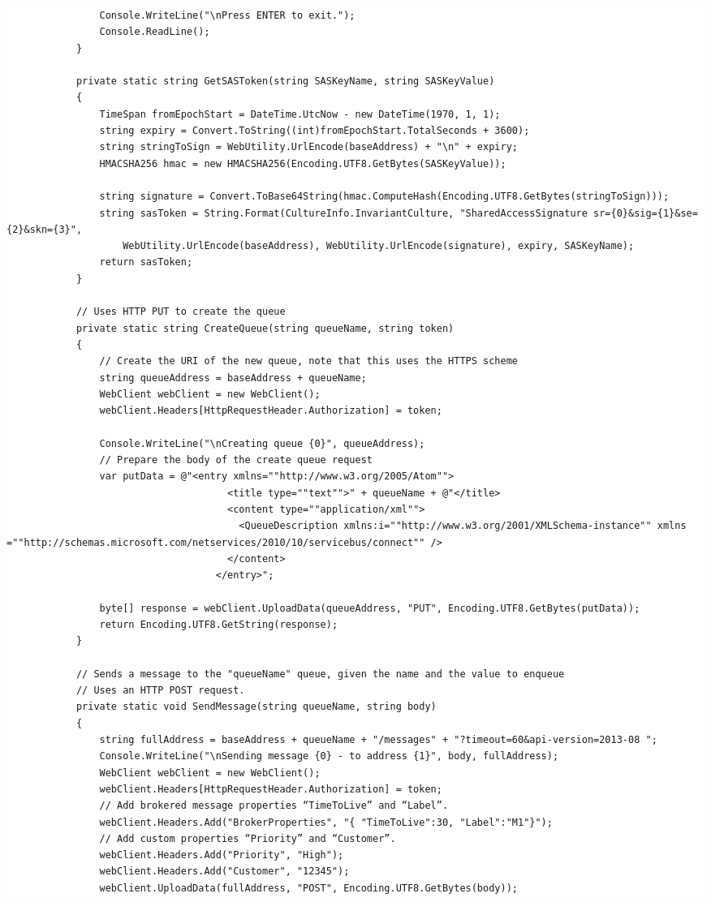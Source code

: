 		            Console.WriteLine("\nPress ENTER to exit.");
		            Console.ReadLine();
		        }

		        private static string GetSASToken(string SASKeyName, string SASKeyValue)
		        {
		            TimeSpan fromEpochStart = DateTime.UtcNow - new DateTime(1970, 1, 1);
		            string expiry = Convert.ToString((int)fromEpochStart.TotalSeconds + 3600);
		            string stringToSign = WebUtility.UrlEncode(baseAddress) + "\n" + expiry;
		            HMACSHA256 hmac = new HMACSHA256(Encoding.UTF8.GetBytes(SASKeyValue));

		            string signature = Convert.ToBase64String(hmac.ComputeHash(Encoding.UTF8.GetBytes(stringToSign)));
		            string sasToken = String.Format(CultureInfo.InvariantCulture, "SharedAccessSignature sr={0}&sig={1}&se={2}&skn={3}",
		                WebUtility.UrlEncode(baseAddress), WebUtility.UrlEncode(signature), expiry, SASKeyName);
		            return sasToken;
		        }

		        // Uses HTTP PUT to create the queue
		        private static string CreateQueue(string queueName, string token)
		        {
		            // Create the URI of the new queue, note that this uses the HTTPS scheme
		            string queueAddress = baseAddress + queueName;
		            WebClient webClient = new WebClient();
		            webClient.Headers[HttpRequestHeader.Authorization] = token;

		            Console.WriteLine("\nCreating queue {0}", queueAddress);
		            // Prepare the body of the create queue request
		            var putData = @"<entry xmlns=""http://www.w3.org/2005/Atom"">
		                                  <title type=""text"">" + queueName + @"</title>
		                                  <content type=""application/xml"">
		                                    <QueueDescription xmlns:i=""http://www.w3.org/2001/XMLSchema-instance"" xmlns=""http://schemas.microsoft.com/netservices/2010/10/servicebus/connect"" />
		                                  </content>
		                                </entry>";

		            byte[] response = webClient.UploadData(queueAddress, "PUT", Encoding.UTF8.GetBytes(putData));
		            return Encoding.UTF8.GetString(response);
		        }

		        // Sends a message to the "queueName" queue, given the name and the value to enqueue
		        // Uses an HTTP POST request.
		        private static void SendMessage(string queueName, string body)
		        {
		            string fullAddress = baseAddress + queueName + "/messages" + "?timeout=60&api-version=2013-08 ";
		            Console.WriteLine("\nSending message {0} - to address {1}", body, fullAddress);
		            WebClient webClient = new WebClient();
		            webClient.Headers[HttpRequestHeader.Authorization] = token;
		            // Add brokered message properties “TimeToLive” and “Label”.
		            webClient.Headers.Add("BrokerProperties", "{ "TimeToLive":30, "Label":"M1"}");
		            // Add custom properties “Priority” and “Customer”.
		            webClient.Headers.Add("Priority", "High");
		            webClient.Headers.Add("Customer", "12345");
		            webClient.UploadData(fullAddress, "POST", Encoding.UTF8.GetBytes(body));
